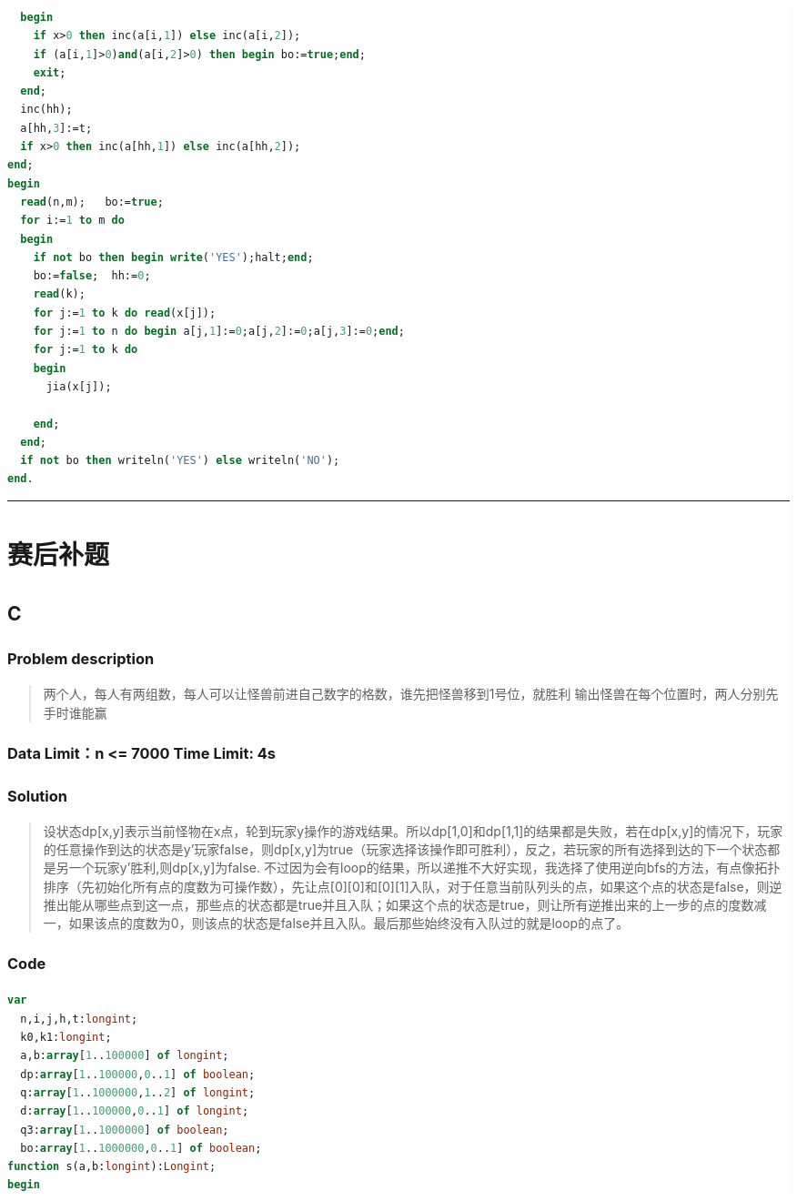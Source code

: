 ```pas
  begin
    if x>0 then inc(a[i,1]) else inc(a[i,2]);
    if (a[i,1]>0)and(a[i,2]>0) then begin bo:=true;end;
    exit;
  end;
  inc(hh);
  a[hh,3]:=t;
  if x>0 then inc(a[hh,1]) else inc(a[hh,2]);
end;
begin
  read(n,m);   bo:=true;
  for i:=1 to m do
  begin
    if not bo then begin write('YES');halt;end;
    bo:=false;  hh:=0;
    read(k);
    for j:=1 to k do read(x[j]);
    for j:=1 to n do begin a[j,1]:=0;a[j,2]:=0;a[j,3]:=0;end;
    for j:=1 to k do
    begin
      jia(x[j]);

    end;
  end;
  if not bo then writeln('YES') else writeln('NO');
end.


```
*****

# 赛后补题

## C
### Problem description
> 两个人，每人有两组数，每人可以让怪兽前进自己数字的格数，谁先把怪兽移到1号位，就胜利
输出怪兽在每个位置时，两人分别先手时谁能赢

### Data Limit：n <= 7000  Time Limit: 4s

### Solution
> 设状态dp[x,y]表示当前怪物在x点，轮到玩家y操作的游戏结果。所以dp[1,0]和dp[1,1]的结果都是失败，若在dp[x,y]的情况下，玩家的任意操作到达的状态是y’玩家false，则dp[x,y]为true（玩家选择该操作即可胜利），反之，若玩家的所有选择到达的下一个状态都是另一个玩家y’胜利,则dp[x,y]为false.
不过因为会有loop的结果，所以递推不大好实现，我选择了使用逆向bfs的方法，有点像拓扑排序（先初始化所有点的度数为可操作数），先让点[0][0]和[0][1]入队，对于任意当前队列头的点，如果这个点的状态是false，则逆推出能从哪些点到这一点，那些点的状态都是true并且入队；如果这个点的状态是true，则让所有逆推出来的上一步的点的度数减一，如果该点的度数为0，则该点的状态是false并且入队。最后那些始终没有入队过的就是loop的点了。
### Code
```pas
var
  n,i,j,h,t:longint;
  k0,k1:longint;
  a,b:array[1..100000] of longint;
  dp:array[1..100000,0..1] of boolean;
  q:array[1..1000000,1..2] of longint;
  d:array[1..100000,0..1] of longint;
  q3:array[1..1000000] of boolean;
  bo:array[1..1000000,0..1] of boolean;
function s(a,b:longint):Longint;
begin
```